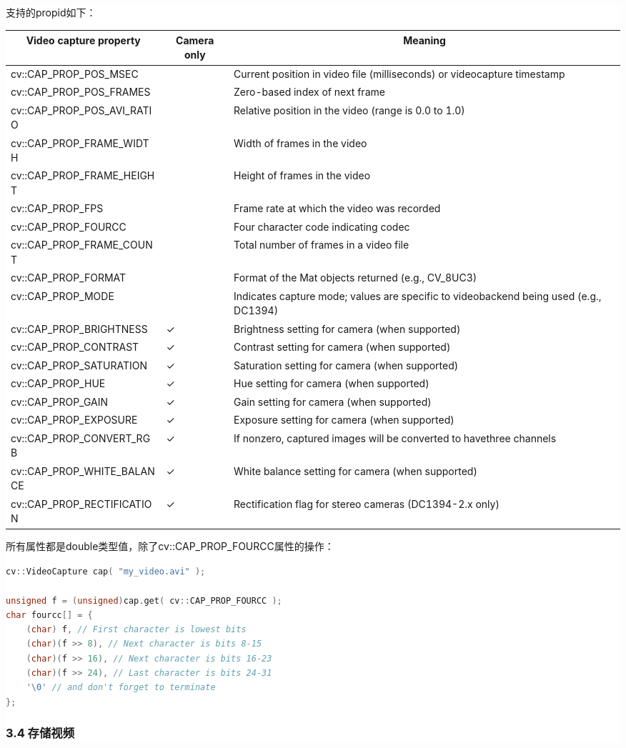 支持的propid如下：

| Video capture property     | Camera only | Meaning                                  |
| -------------------------- | ----------- | ---------------------------------------- |
| cv::CAP_PROP_POS_MSEC      |             | Current position in video file (milliseconds) or videocapture timestamp |
| cv::CAP_PROP_POS_FRAMES    |             | Zero-based index of next frame           |
| cv::CAP_PROP_POS_AVI_RATIO |             | Relative position in the video (range is 0.0 to 1.0) |
| cv::CAP_PROP_FRAME_WIDTH   |             | Width of frames in the video             |
| cv::CAP_PROP_FRAME_HEIGHT  |             | Height of frames in the video            |
| cv::CAP_PROP_FPS           |             | Frame rate at which the video was recorded |
| cv::CAP_PROP_FOURCC        |             | Four character code indicating codec     |
| cv::CAP_PROP_FRAME_COUNT   |             | Total number of frames in a video file   |
| cv::CAP_PROP_FORMAT        |             | Format of the Mat objects returned (e.g., CV_8UC3) |
| cv::CAP_PROP_MODE          |             | Indicates capture mode; values are specific to videobackend being used (e.g., DC1394) |
| cv::CAP_PROP_BRIGHTNESS    | ✓           | Brightness setting for camera (when supported) |
| cv::CAP_PROP_CONTRAST      | ✓           | Contrast setting for camera (when supported) |
| cv::CAP_PROP_SATURATION    | ✓           | Saturation setting for camera (when supported) |
| cv::CAP_PROP_HUE           | ✓           | Hue setting for camera (when supported)  |
| cv::CAP_PROP_GAIN          | ✓           | Gain setting for camera (when supported) |
| cv::CAP_PROP_EXPOSURE      | ✓           | Exposure setting for camera (when supported) |
| cv::CAP_PROP_CONVERT_RGB   | ✓           | If nonzero, captured images will be converted to havethree channels |
| cv::CAP_PROP_WHITE_BALANCE | ✓           | White balance setting for camera (when supported) |
| cv::CAP_PROP_RECTIFICATION | ✓           | Rectification flag for stereo cameras (DC1394-2.x only) |

所有属性都是double类型值，除了cv::CAP_PROP_FOURCC属性的操作：

```c++
cv::VideoCapture cap( "my_video.avi" );

unsigned f = (unsigned)cap.get( cv::CAP_PROP_FOURCC );
char fourcc[] = {
	(char) f, // First character is lowest bits
	(char)(f >> 8), // Next character is bits 8-15
	(char)(f >> 16), // Next character is bits 16-23
	(char)(f >> 24), // Last character is bits 24-31
	'\0' // and don't forget to terminate
};
```

### 3.4 存储视频
